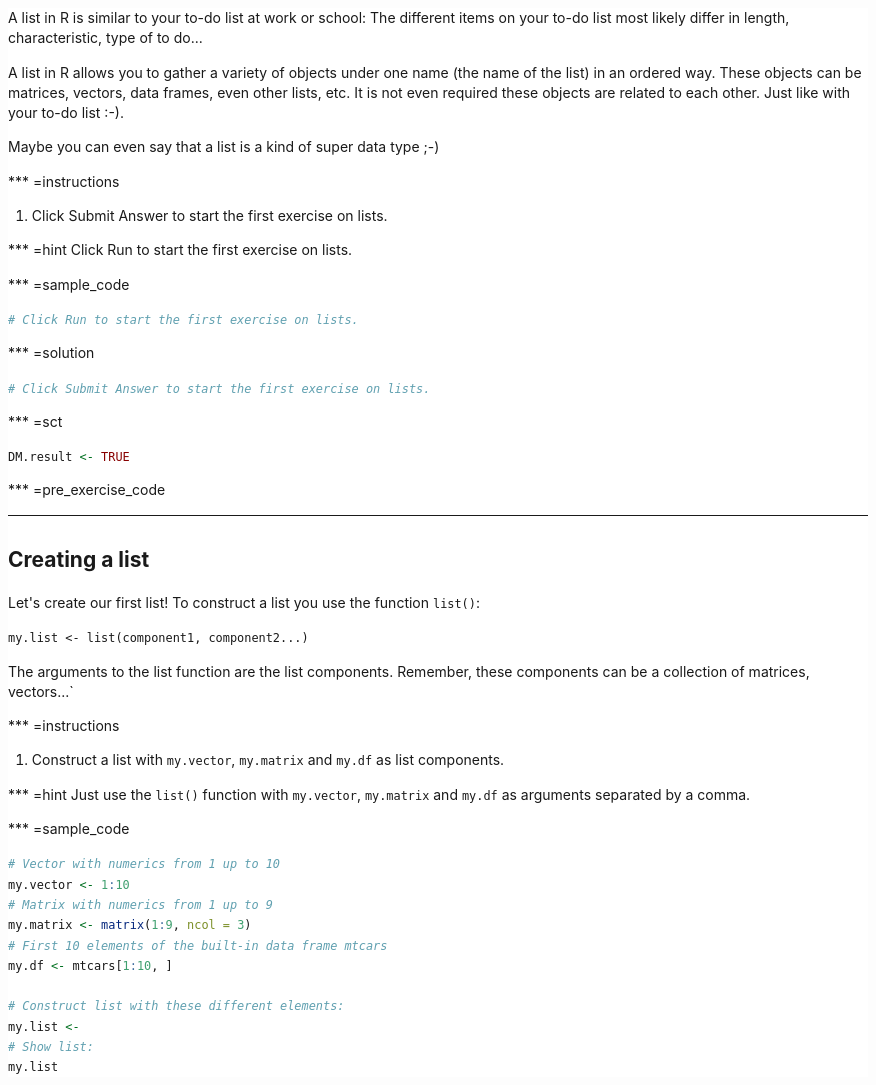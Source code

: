 A list in R is similar to your to-do list at work or school: The different items on your to-do list most likely differ in length, characteristic, type of to do... 

A list in R allows you to gather a variety of objects under one name (the name of the list) in an ordered way. These objects can be matrices, vectors, data frames, even other lists, etc. It is not even required these objects are related to each other. Just like with your to-do list :-). 

Maybe you can even say that a list is a kind of super data type ;-)

*** =instructions

1. Click Submit Answer to start the first exercise on lists.

*** =hint
Click Run to start the first exercise on lists.

*** =sample_code

```r
# Click Run to start the first exercise on lists.
```


*** =solution

```r
# Click Submit Answer to start the first exercise on lists.
```


*** =sct

```r
DM.result <- TRUE
```


*** =pre_exercise_code




---

## Creating a list

Let's create our first list! To construct a list you use the function `list()`: 

`my.list <- list(component1, component2...)`

The arguments to the list function are the list components. Remember, these components can be a  collection of matrices, vectors...` 

*** =instructions

1. Construct a list with `my.vector`, `my.matrix` and `my.df` as list components.

*** =hint
Just use the `list()` function with `my.vector`, `my.matrix` and `my.df` as arguments separated by a comma.

*** =sample_code

```r
# Vector with numerics from 1 up to 10
my.vector <- 1:10
# Matrix with numerics from 1 up to 9
my.matrix <- matrix(1:9, ncol = 3)
# First 10 elements of the built-in data frame mtcars
my.df <- mtcars[1:10, ]

# Construct list with these different elements:
my.list <- 
# Show list:
my.list
```
